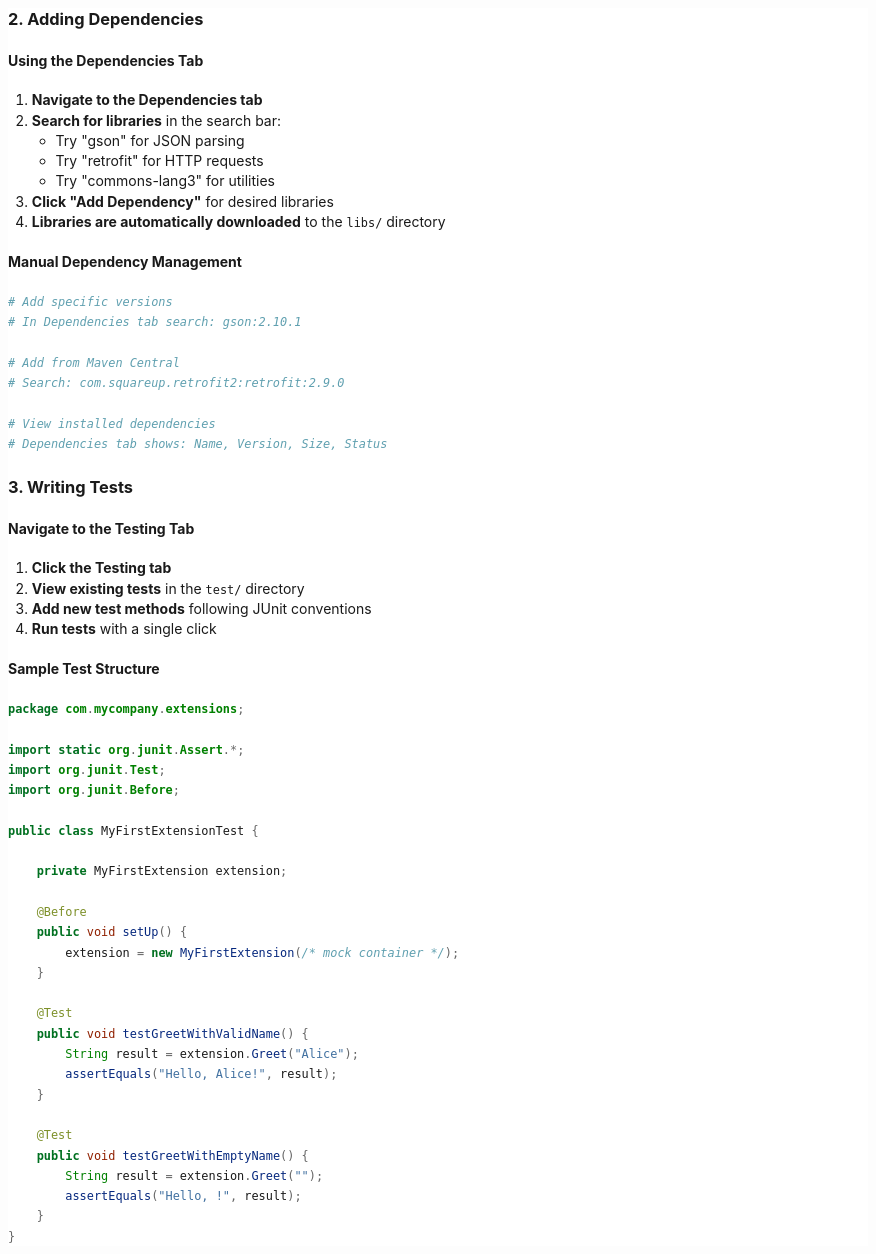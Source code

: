 ### 2. Adding Dependencies

#### Using the Dependencies Tab

1. **Navigate to the Dependencies tab**
2. **Search for libraries** in the search bar:
   - Try "gson" for JSON parsing
   - Try "retrofit" for HTTP requests
   - Try "commons-lang3" for utilities
3. **Click "Add Dependency"** for desired libraries
4. **Libraries are automatically downloaded** to the `libs/` directory

#### Manual Dependency Management

```bash
# Add specific versions
# In Dependencies tab search: gson:2.10.1

# Add from Maven Central
# Search: com.squareup.retrofit2:retrofit:2.9.0

# View installed dependencies
# Dependencies tab shows: Name, Version, Size, Status
```

### 3. Writing Tests

#### Navigate to the Testing Tab

1. **Click the Testing tab**
2. **View existing tests** in the `test/` directory
3. **Add new test methods** following JUnit conventions
4. **Run tests** with a single click

#### Sample Test Structure

```java
package com.mycompany.extensions;

import static org.junit.Assert.*;
import org.junit.Test;
import org.junit.Before;

public class MyFirstExtensionTest {
    
    private MyFirstExtension extension;
    
    @Before
    public void setUp() {
        extension = new MyFirstExtension(/* mock container */);
    }
    
    @Test
    public void testGreetWithValidName() {
        String result = extension.Greet("Alice");
        assertEquals("Hello, Alice!", result);
    }
    
    @Test
    public void testGreetWithEmptyName() {
        String result = extension.Greet("");
        assertEquals("Hello, !", result);
    }
}
```
